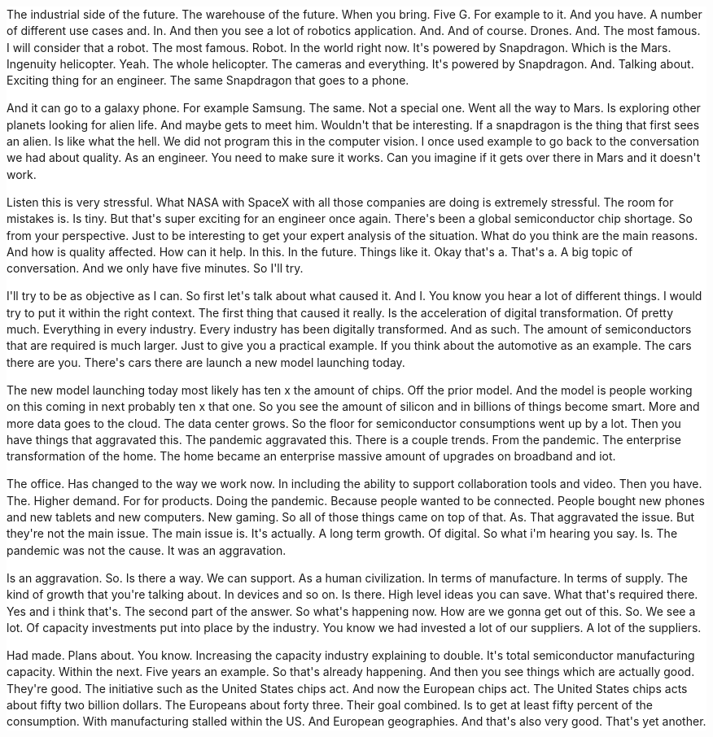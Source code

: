 The industrial side of the future. The warehouse of the future. When you bring. Five G. For example to it. And you have. A number of different use cases and. In. And then you see a lot of robotics application. And. And of course. Drones. And. The most famous. I will consider that a robot. The most famous. Robot. In the world right now. It's powered by Snapdragon. Which is the Mars. Ingenuity helicopter. Yeah. The whole helicopter. The cameras and everything. It's powered by Snapdragon. And. Talking about. Exciting thing for an engineer. The same Snapdragon that goes to a phone.

And it can go to a galaxy phone. For example Samsung. The same. Not a special one. Went all the way to Mars. Is exploring other planets looking for alien life. And maybe gets to meet him. Wouldn't that be interesting. If a snapdragon is the thing that first sees an alien. Is like what the hell. We did not program this in the computer vision. I once used example to go back to the conversation we had about quality. As an engineer. You need to make sure it works. Can you imagine if it gets over there in Mars and it doesn't work.

Listen this is very stressful. What NASA with SpaceX with all those companies are doing is extremely stressful. The room for mistakes is. Is tiny. But that's super exciting for an engineer once again. There's been a global semiconductor chip shortage. So from your perspective. Just to be interesting to get your expert analysis of the situation. What do you think are the main reasons. And how is quality affected. How can it help. In this. In the future. Things like it. Okay that's a. That's a. A big topic of conversation. And we only have five minutes. So I'll try.

I'll try to be as objective as I can. So first let's talk about what caused it. And I. You know you hear a lot of different things. I would try to put it within the right context. The first thing that caused it really. Is the acceleration of digital transformation. Of pretty much. Everything in every industry. Every industry has been digitally transformed. And as such. The amount of semiconductors that are required is much larger. Just to give you a practical example. If you think about the automotive as an example. The cars there are you. There's cars there are launch a new model launching today.

The new model launching today most likely has ten x the amount of chips. Off the prior model. And the model is people working on this coming in next probably ten x that one. So you see the amount of silicon and in billions of things become smart. More and more data goes to the cloud. The data center grows. So the floor for semiconductor consumptions went up by a lot. Then you have things that aggravated this. The pandemic aggravated this. There is a couple trends. From the pandemic. The enterprise transformation of the home. The home became an enterprise massive amount of upgrades on broadband and iot.

The office. Has changed to the way we work now. In including the ability to support collaboration tools and video. Then you have. The. Higher demand. For for products. Doing the pandemic. Because people wanted to be connected. People bought new phones and new tablets and new computers. New gaming. So all of those things came on top of that. As. That aggravated the issue. But they're not the main issue. The main issue is. It's actually. A long term growth. Of digital. So what i'm hearing you say. Is. The pandemic was not the cause. It was an aggravation.

Is an aggravation. So. Is there a way. We can support. As a human civilization. In terms of manufacture. In terms of supply. The kind of growth that you're talking about. In devices and so on. Is there. High level ideas you can save. What that's required there. Yes and i think that's. The second part of the answer. So what's happening now. How are we gonna get out of this. So. We see a lot. Of capacity investments put into place by the industry. You know we had invested a lot of our suppliers. A lot of the suppliers.

Had made. Plans about. You know. Increasing the capacity industry explaining to double. It's total semiconductor manufacturing capacity. Within the next. Five years an example. So that's already happening. And then you see things which are actually good. They're good. The initiative such as the United States chips act. And now the European chips act. The United States chips acts about fifty two billion dollars. The Europeans about forty three. Their goal combined. Is to get at least fifty percent of the consumption. With manufacturing stalled within the US. And European geographies. And that's also very good. That's yet another.
